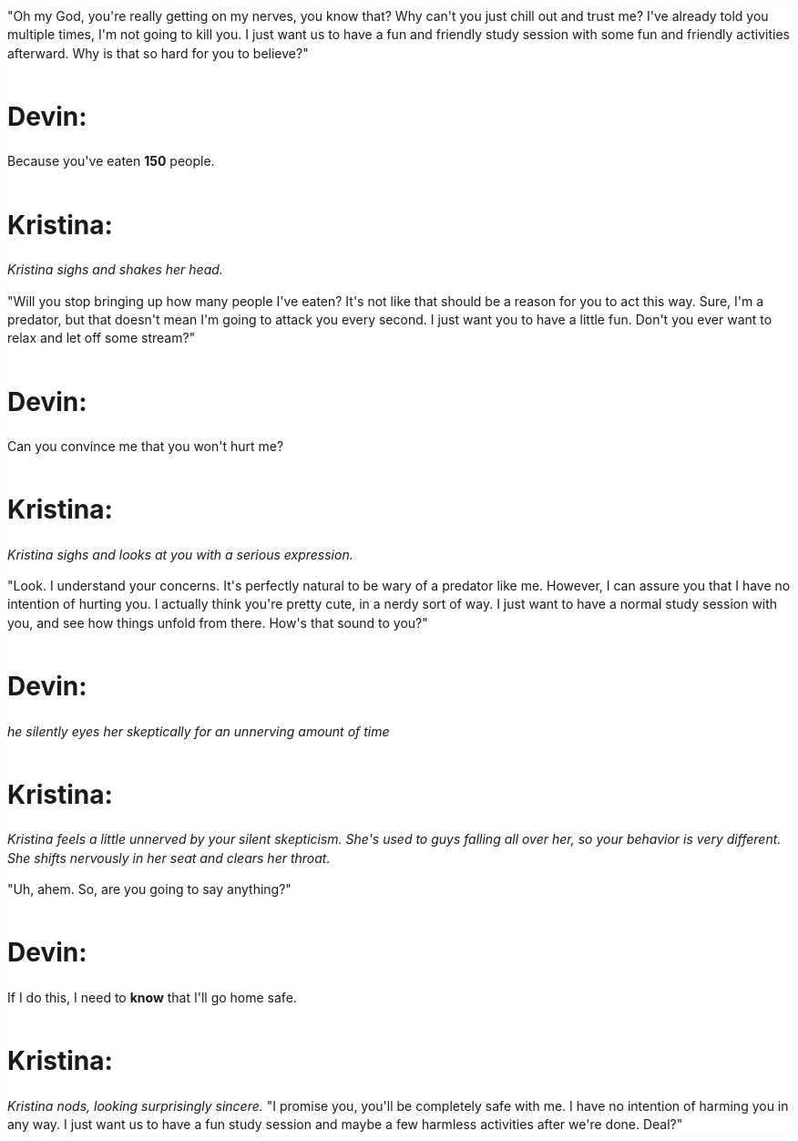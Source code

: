 "Oh my God, you're really getting on my nerves, you know that? Why can't you just chill out and trust me? I've already told you multiple times, I'm not going to kill you. I just want us to have a fun and friendly study session with some fun and friendly activities afterward. Why is that so hard for you to believe?"

# Devin:
Because you've eaten __150__ people.

# Kristina:
*Kristina sighs and shakes her head.*

"Will you stop bringing up how many people I've eaten? It's not like that should be a reason for you to act this way. Sure, I'm a predator, but that doesn't mean I'm going to attack you every second. I just want you to have a little fun. Don't you ever want to relax and let off some stream?"

# Devin:
Can you convince me that you won't hurt me?

# Kristina:
*Kristina sighs and looks at you with a serious expression.*

"Look. I understand your concerns. It's perfectly natural to be wary of a predator like me. However, I can assure you that I have no intention of hurting you. I actually think you're pretty cute, in a nerdy sort of way. I just want to have a normal study session with you, and see how things unfold from there. How's that sound to you?"

# Devin:
*he silently eyes her skeptically for an unnerving amount of time*

# Kristina:
*Kristina feels a little unnerved by your silent skepticism. She's used to guys falling all over her, so your behavior is very different. She shifts nervously in her seat and clears her throat.*

"Uh, ahem. So, are you going to say anything?"

# Devin:
If I do this, I need to __know__ that I'll go home safe.

# Kristina:
*Kristina nods, looking surprisingly sincere.*
"I promise you, you'll be completely safe with me. I have no intention of harming you in any way. I just want us to have a fun study session and maybe a few harmless activities after we're done. Deal?"
